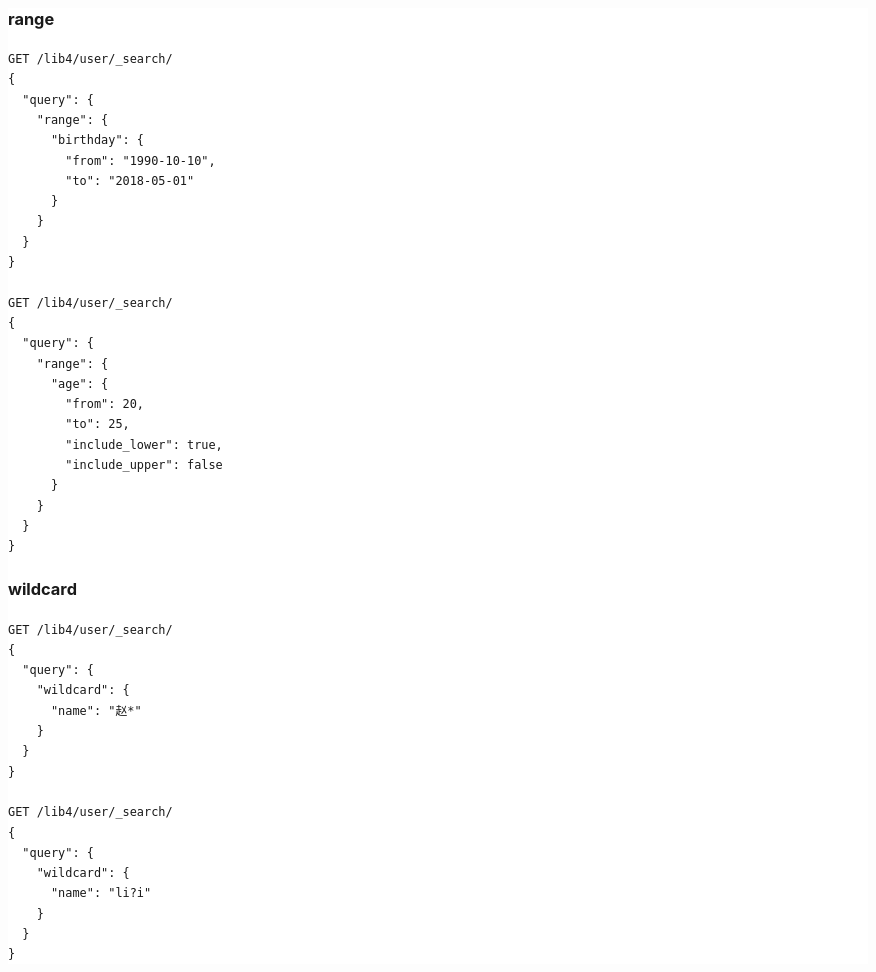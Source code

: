 ### range

```
GET /lib4/user/_search/
{
  "query": {
    "range": {
      "birthday": {
        "from": "1990-10-10",
        "to": "2018-05-01"
      }
    }
  }
}

GET /lib4/user/_search/
{
  "query": {
    "range": {
      "age": {
        "from": 20,
        "to": 25,
        "include_lower": true,
        "include_upper": false
      }
    }
  }
}
```

### wildcard

```
GET /lib4/user/_search/
{
  "query": {
    "wildcard": {
      "name": "赵*"
    }
  }
}

GET /lib4/user/_search/
{
  "query": {
    "wildcard": {
      "name": "li?i"
    }
  }
}
```
